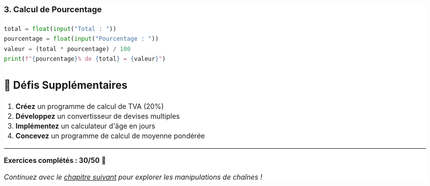 ### 3. **Calcul de Pourcentage**
```python
total = float(input("Total : "))
pourcentage = float(input("Pourcentage : "))
valeur = (total * pourcentage) / 100
print(f"{pourcentage}% de {total} = {valeur}")
```

## 🎯 Défis Supplémentaires

1. **Créez** un programme de calcul de TVA (20%)
2. **Développez** un convertisseur de devises multiples
3. **Implémentez** un calculateur d'âge en jours
4. **Concevez** un programme de calcul de moyenne pondérée

---

**Exercices complétés : 30/50** 🎯

*Continuez avec le [chapitre suivant](1-4-chaines.md) pour explorer les manipulations de chaînes !*